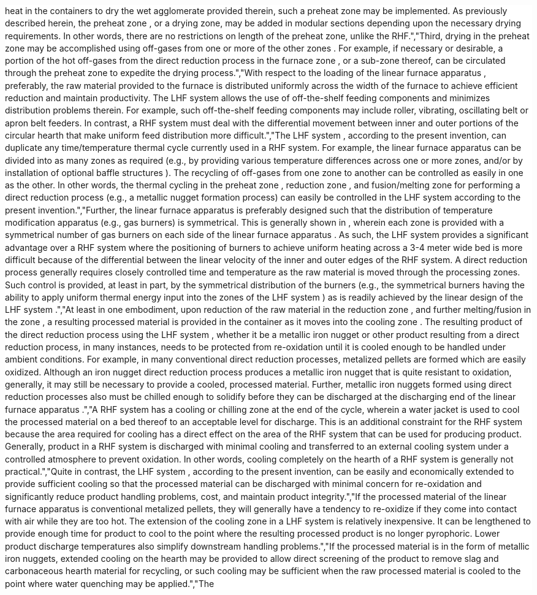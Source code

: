 heat in the containers  to dry the wet agglomerate provided therein, such a preheat zone may be implemented. As previously described herein, the preheat zone , or a drying zone, may be added in modular sections depending upon the necessary drying requirements. In other words, there are no restrictions on length of the preheat zone, unlike the RHF.","Third, drying in the preheat zone  may be accomplished using off-gases from one or more of the other zones . For example, if necessary or desirable, a portion of the hot off-gases from the direct reduction process in the furnace zone , or a sub-zone thereof, can be circulated through the preheat zone  to expedite the drying process.","With respect to the loading of the linear furnace apparatus , preferably, the raw material  provided to the furnace is distributed uniformly across the width of the furnace to achieve efficient reduction and maintain productivity. The LHF system  allows the use of off-the-shelf feeding components and minimizes distribution problems therein. For example, such off-the-shelf feeding components may include roller, vibrating, oscillating belt or apron belt feeders. In contrast, a RHF system must deal with the differential movement between inner and outer portions of the circular hearth that make uniform feed distribution more difficult.","The LHF system , according to the present invention, can duplicate any time\/temperature thermal cycle currently used in a RHF system. For example, the linear furnace apparatus  can be divided into as many zones  as required (e.g., by providing various temperature differences across one or more zones, and\/or by installation of optional baffle structures ). The recycling of off-gases from one zone to another can be controlled as easily in one as the other. In other words, the thermal cycling in the preheat zone , reduction zone , and fusion\/melting zone  for performing a direct reduction process (e.g., a metallic nugget formation process) can easily be controlled in the LHF system  according to the present invention.","Further, the linear furnace apparatus  is preferably designed such that the distribution of temperature modification apparatus  (e.g., gas burners) is symmetrical. This is generally shown in , wherein each zone  is provided with a symmetrical number of gas burners on each side of the linear furnace apparatus . As such, the LHF system  provides a significant advantage over a RHF system where the positioning of burners to achieve uniform heating across a 3-4 meter wide bed is more difficult because of the differential between the linear velocity of the inner and outer edges of the RHF system. A direct reduction process generally requires closely controlled time and temperature as the raw material is moved through the processing zones. Such control is provided, at least in part, by the symmetrical distribution of the burners (e.g., the symmetrical burners having the ability to apply uniform thermal energy input into the zones of the LHF system ) as is readily achieved by the linear design of the LHF system .","At least in one embodiment, upon reduction of the raw material in the reduction zone , and further melting\/fusion in the zone , a resulting processed material is provided in the container  as it moves into the cooling zone . The resulting product of the direct reduction process using the LHF system , whether it be a metallic iron nugget or other product resulting from a direct reduction process, in many instances, needs to be protected from re-oxidation until it is cooled enough to be handled under ambient conditions. For example, in many conventional direct reduction processes, metalized pellets are formed which are easily oxidized. Although an iron nugget direct reduction process produces a metallic iron nugget that is quite resistant to oxidation, generally, it may still be necessary to provide a cooled, processed material. Further, metallic iron nuggets formed using direct reduction processes also must be chilled enough to solidify before they can be discharged at the discharging end  of the linear furnace apparatus .","A RHF system has a cooling or chilling zone at the end of the cycle, wherein a water jacket is used to cool the processed material on a bed thereof to an acceptable level for discharge. This is an additional constraint for the RHF system because the area required for cooling has a direct effect on the area of the RHF system that can be used for producing product. Generally, product in a RHF system is discharged with minimal cooling and transferred to an external cooling system under a controlled atmosphere to prevent oxidation. In other words, cooling completely on the hearth of a RHF system is generally not practical.","Quite in contrast, the LHF system , according to the present invention, can be easily and economically extended to provide sufficient cooling so that the processed material can be discharged with minimal concern for re-oxidation and significantly reduce product handling problems, cost, and maintain product integrity.","If the processed material of the linear furnace apparatus  is conventional metalized pellets, they will generally have a tendency to re-oxidize if they come into contact with air while they are too hot. The extension of the cooling zone  in a LHF system  is relatively inexpensive. It can be lengthened to provide enough time for product to cool to the point where the resulting processed product is no longer pyrophoric. Lower product discharge temperatures also simplify downstream handling problems.","If the processed material is in the form of metallic iron nuggets, extended cooling on the hearth may be provided to allow direct screening of the product to remove slag and carbonaceous hearth material for recycling, or such cooling may be sufficient when the raw processed material is cooled to the point where water quenching may be applied.","The